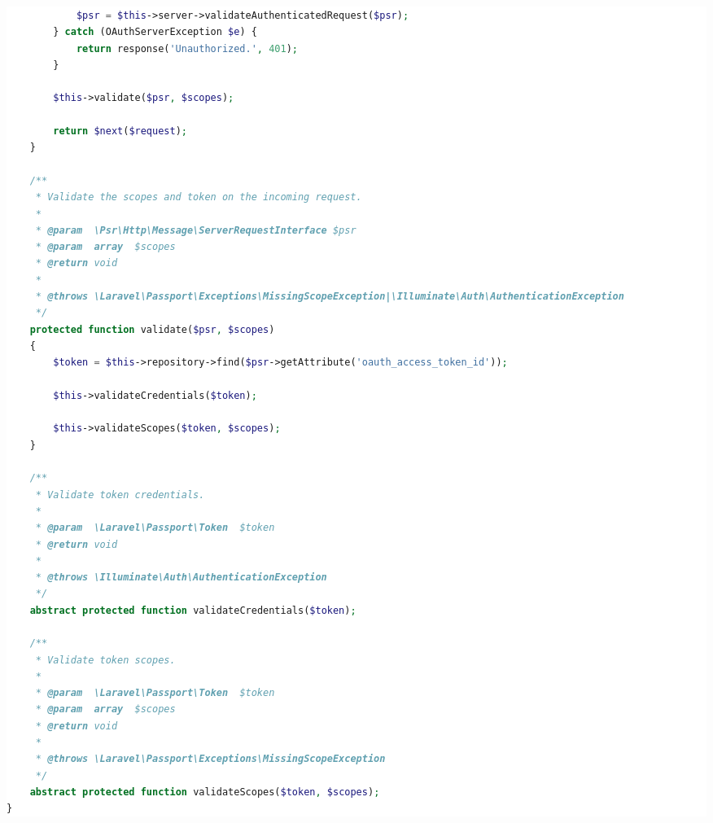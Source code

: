 ```php
            $psr = $this->server->validateAuthenticatedRequest($psr);
        } catch (OAuthServerException $e) {
            return response('Unauthorized.', 401);
        }

        $this->validate($psr, $scopes);

        return $next($request);
    }

    /**
     * Validate the scopes and token on the incoming request.
     *
     * @param  \Psr\Http\Message\ServerRequestInterface $psr
     * @param  array  $scopes
     * @return void
     *
     * @throws \Laravel\Passport\Exceptions\MissingScopeException|\Illuminate\Auth\AuthenticationException
     */
    protected function validate($psr, $scopes)
    {
        $token = $this->repository->find($psr->getAttribute('oauth_access_token_id'));

        $this->validateCredentials($token);

        $this->validateScopes($token, $scopes);
    }

    /**
     * Validate token credentials.
     *
     * @param  \Laravel\Passport\Token  $token
     * @return void
     *
     * @throws \Illuminate\Auth\AuthenticationException
     */
    abstract protected function validateCredentials($token);

    /**
     * Validate token scopes.
     *
     * @param  \Laravel\Passport\Token  $token
     * @param  array  $scopes
     * @return void
     *
     * @throws \Laravel\Passport\Exceptions\MissingScopeException
     */
    abstract protected function validateScopes($token, $scopes);
}

```
